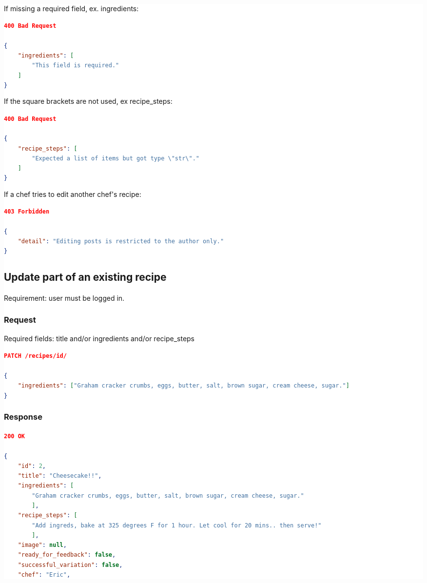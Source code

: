 If missing a required field, ex. ingredients:

```json
400 Bad Request

{
	"ingredients": [
		"This field is required."
	]
}
```

If the square brackets are not used, ex recipe_steps:

```json
400 Bad Request

{
	"recipe_steps": [
		"Expected a list of items but got type \"str\"."
	]
}
```

If a chef tries to edit another chef's recipe:

```json
403 Forbidden

{
	"detail": "Editing posts is restricted to the author only."
}
```


## Update part of an existing recipe

Requirement: user must be logged in.

### Request

Required fields: title and/or ingredients and/or recipe_steps

```json
PATCH /recipes/id/

{
	"ingredients": ["Graham cracker crumbs, eggs, butter, salt, brown sugar, cream cheese, sugar."]
}
```

### Response

```json
200 OK

{
	"id": 2,
	"title": "Cheesecake!!",
	"ingredients": [
		"Graham cracker crumbs, eggs, butter, salt, brown sugar, cream cheese, sugar."
		],
	"recipe_steps": [
		"Add ingreds, bake at 325 degrees F for 1 hour. Let cool for 20 mins.. then serve!"
		],
	"image": null,
	"ready_for_feedback": false,
	"successful_variation": false,
	"chef": "Eric",
```